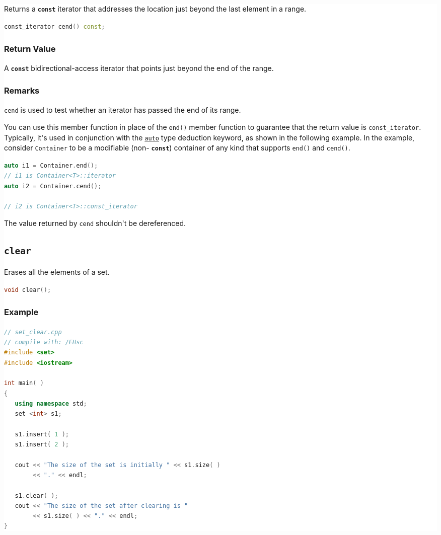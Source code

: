 Returns a **`const`** iterator that addresses the location just beyond the last element in a range.

```cpp
const_iterator cend() const;
```

### Return Value

A **`const`** bidirectional-access iterator that points just beyond the end of the range.

### Remarks

`cend` is used to test whether an iterator has passed the end of its range.

You can use this member function in place of the `end()` member function to guarantee that the return value is `const_iterator`. Typically, it's used in conjunction with the [`auto`](../cpp/auto-cpp.md) type deduction keyword, as shown in the following example. In the example, consider `Container` to be a modifiable (non- **`const`**) container of any kind that supports `end()` and `cend()`.

```cpp
auto i1 = Container.end();
// i1 is Container<T>::iterator
auto i2 = Container.cend();

// i2 is Container<T>::const_iterator
```

The value returned by `cend` shouldn't be dereferenced.

## <a name="clear"></a> `clear`

Erases all the elements of a set.

```cpp
void clear();
```

### Example

```cpp
// set_clear.cpp
// compile with: /EHsc
#include <set>
#include <iostream>

int main( )
{
   using namespace std;
   set <int> s1;

   s1.insert( 1 );
   s1.insert( 2 );

   cout << "The size of the set is initially " << s1.size( )
        << "." << endl;

   s1.clear( );
   cout << "The size of the set after clearing is "
        << s1.size( ) << "." << endl;
}
```
